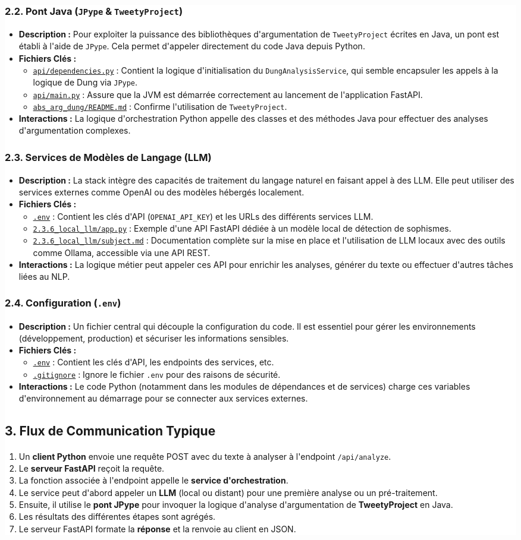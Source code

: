 ### 2.2. Pont Java (`JPype` & `TweetyProject`)

-   **Description :** Pour exploiter la puissance des bibliothèques d'argumentation de `TweetyProject` écrites en Java, un pont est établi à l'aide de `JPype`. Cela permet d'appeler directement du code Java depuis Python.
-   **Fichiers Clés :**
    -   [`api/dependencies.py`](api/dependencies.py:136) : Contient la logique d'initialisation du `DungAnalysisService`, qui semble encapsuler les appels à la logique de Dung via `JPype`.
    -   [`api/main.py`](api/main.py:23) : Assure que la JVM est démarrée correctement au lancement de l'application FastAPI.
    -   [`abs_arg_dung/README.md`](abs_arg_dung/README.md:4) : Confirme l'utilisation de `TweetyProject`.
-   **Interactions :** La logique d'orchestration Python appelle des classes et des méthodes Java pour effectuer des analyses d'argumentation complexes.

### 2.3. Services de Modèles de Langage (LLM)

-   **Description :** La stack intègre des capacités de traitement du langage naturel en faisant appel à des LLM. Elle peut utiliser des services externes comme OpenAI ou des modèles hébergés localement.
-   **Fichiers Clés :**
    -   [`.env`](.env) : Contient les clés d'API (`OPENAI_API_KEY`) et les URLs des différents services LLM.
    -   [`2.3.6_local_llm/app.py`](2.3.6_local_llm/app.py:52) : Exemple d'une API FastAPI dédiée à un modèle local de détection de sophismes.
    -   [`2.3.6_local_llm/subject.md`](2.3.6_local_llm/subject.md) : Documentation complète sur la mise en place et l'utilisation de LLM locaux avec des outils comme Ollama, accessible via une API REST.
-   **Interactions :** La logique métier peut appeler ces API pour enrichir les analyses, générer du texte ou effectuer d'autres tâches liées au NLP.

### 2.4. Configuration (`.env`)

-   **Description :** Un fichier central qui découple la configuration du code. Il est essentiel pour gérer les environnements (développement, production) et sécuriser les informations sensibles.
-   **Fichiers Clés :**
    -   [`.env`](.env:7) : Contient les clés d'API, les endpoints des services, etc.
    -   [`.gitignore`](.gitignore:100) : Ignore le fichier `.env` pour des raisons de sécurité.
-   **Interactions :** Le code Python (notamment dans les modules de dépendances et de services) charge ces variables d'environnement au démarrage pour se connecter aux services externes.

## 3. Flux de Communication Typique

1.  Un **client Python** envoie une requête POST avec du texte à analyser à l'endpoint `/api/analyze`.
2.  Le **serveur FastAPI** reçoit la requête.
3.  La fonction associée à l'endpoint appelle le **service d'orchestration**.
4.  Le service peut d'abord appeler un **LLM** (local ou distant) pour une première analyse ou un pré-traitement.
5.  Ensuite, il utilise le **pont JPype** pour invoquer la logique d'analyse d'argumentation de **TweetyProject** en Java.
6.  Les résultats des différentes étapes sont agrégés.
7.  Le serveur FastAPI formate la **réponse** et la renvoie au client en JSON.
